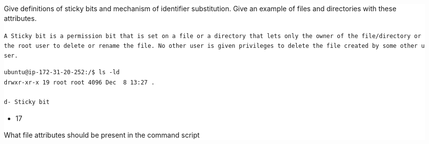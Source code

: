 Give definitions of sticky bits and mechanism of identifier substitution. Give
an example of files and directories with these attributes.

```
A Sticky bit is a permission bit that is set on a file or a directory that lets only the owner of the file/directory or the root user to delete or rename the file. No other user is given privileges to delete the file created by some other user.
```

```
ubuntu@ip-172-31-20-252:/$ ls -ld
drwxr-xr-x 19 root root 4096 Dec  8 13:27 .

d- Sticky bit
```

- 17

What file attributes should be present in the command script














